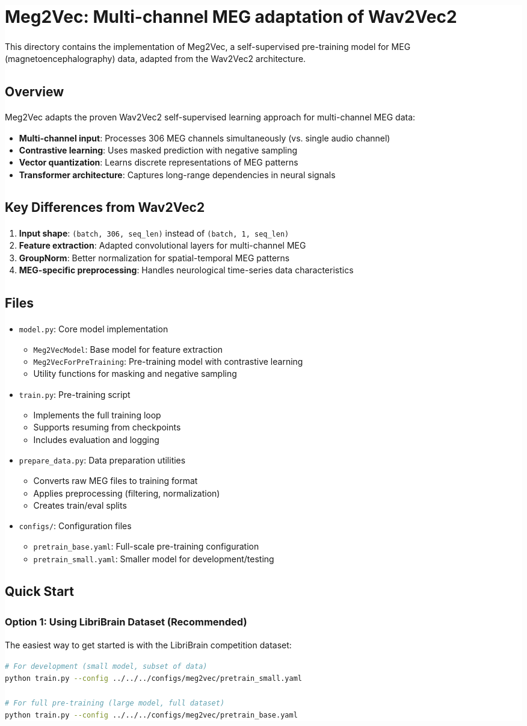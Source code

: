 # Meg2Vec: Multi-channel MEG adaptation of Wav2Vec2

This directory contains the implementation of Meg2Vec, a self-supervised pre-training model for MEG (magnetoencephalography) data, adapted from the Wav2Vec2 architecture.

## Overview

Meg2Vec adapts the proven Wav2Vec2 self-supervised learning approach for multi-channel MEG data:

- **Multi-channel input**: Processes 306 MEG channels simultaneously (vs. single audio channel)
- **Contrastive learning**: Uses masked prediction with negative sampling
- **Vector quantization**: Learns discrete representations of MEG patterns
- **Transformer architecture**: Captures long-range dependencies in neural signals

## Key Differences from Wav2Vec2

1. **Input shape**: `(batch, 306, seq_len)` instead of `(batch, 1, seq_len)`
2. **Feature extraction**: Adapted convolutional layers for multi-channel MEG
3. **GroupNorm**: Better normalization for spatial-temporal MEG patterns
4. **MEG-specific preprocessing**: Handles neurological time-series data characteristics

## Files

- `model.py`: Core model implementation
  - `Meg2VecModel`: Base model for feature extraction
  - `Meg2VecForPreTraining`: Pre-training model with contrastive learning
  - Utility functions for masking and negative sampling

- `train.py`: Pre-training script
  - Implements the full training loop
  - Supports resuming from checkpoints
  - Includes evaluation and logging

- `prepare_data.py`: Data preparation utilities
  - Converts raw MEG files to training format
  - Applies preprocessing (filtering, normalization)
  - Creates train/eval splits

- `configs/`: Configuration files
  - `pretrain_base.yaml`: Full-scale pre-training configuration
  - `pretrain_small.yaml`: Smaller model for development/testing

## Quick Start

### Option 1: Using LibriBrain Dataset (Recommended)

The easiest way to get started is with the LibriBrain competition dataset:

```bash
# For development (small model, subset of data)
python train.py --config ../../../configs/meg2vec/pretrain_small.yaml

# For full pre-training (large model, full dataset)
python train.py --config ../../../configs/meg2vec/pretrain_base.yaml
```
